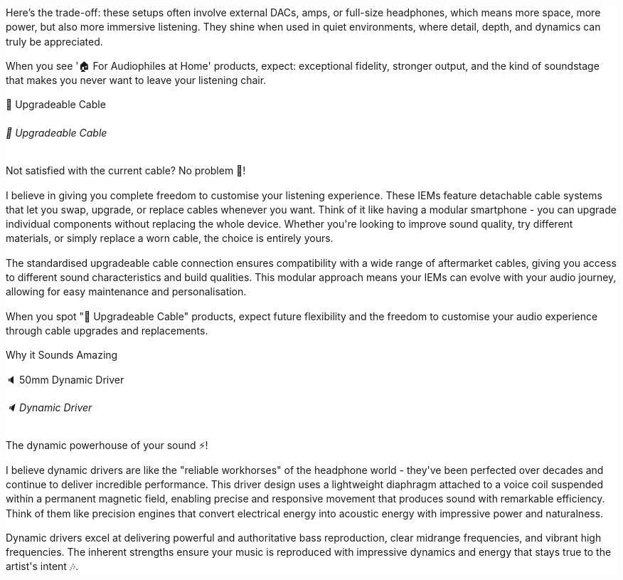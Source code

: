   

Here’s the trade-off: these setups often involve external DACs, amps, or full-size headphones, which means more space, more power, but also more immersive listening. They shine when used in quiet environments, where detail, depth, and dynamics can truly be appreciated.

  

When you see '🏠 For Audiophiles at Home' products, expect: exceptional fidelity, stronger output, and the kind of soundstage that makes you never want to leave your listening chair.

🔌 Upgradeable Cable

###### 🔌 Upgradeable Cable

  

Not satisfied with the current cable? No problem 🔧!

  

I believe in giving you complete freedom to customise your listening experience. These IEMs feature detachable cable systems that let you swap, upgrade, or replace cables whenever you want. Think of it like having a modular smartphone - you can upgrade individual components without replacing the whole device. Whether you're looking to improve sound quality, try different materials, or simply replace a worn cable, the choice is entirely yours.

  

The standardised upgradeable cable connection ensures compatibility with a wide range of aftermarket cables, giving you access to different sound characteristics and build qualities. This modular approach means your IEMs can evolve with your audio journey, allowing for easy maintenance and personalisation.

  

When you spot "🔌 Upgradeable Cable" products, expect future flexibility and the freedom to customise your audio experience through cable upgrades and replacements.

Why it Sounds Amazing

🔈 50mm Dynamic Driver

###### 🔈 Dynamic Driver

  

The dynamic powerhouse of your sound ⚡!

  

I believe dynamic drivers are like the "reliable workhorses" of the headphone world - they've been perfected over decades and continue to deliver incredible performance. This driver design uses a lightweight diaphragm attached to a voice coil suspended within a permanent magnetic field, enabling precise and responsive movement that produces sound with remarkable efficiency. Think of them like precision engines that convert electrical energy into acoustic energy with impressive power and naturalness.

  

Dynamic drivers excel at delivering powerful and authoritative bass reproduction, clear midrange frequencies, and vibrant high frequencies. The inherent strengths ensure your music is reproduced with impressive dynamics and energy that stays true to the artist's intent 🎶.

  
